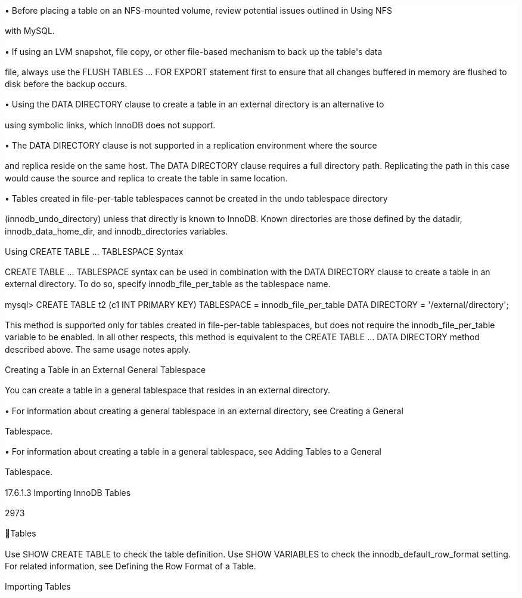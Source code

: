 • Before placing a table on an NFS-mounted volume, review potential issues outlined in Using NFS

with MySQL.

• If using an LVM snapshot, file copy, or other file-based mechanism to back up the table's data

file, always use the FLUSH TABLES ... FOR EXPORT statement first to ensure that all changes
buffered in memory are flushed to disk before the backup occurs.

• Using the DATA DIRECTORY clause to create a table in an external directory is an alternative to

using symbolic links, which InnoDB does not support.

• The DATA DIRECTORY clause is not supported in a replication environment where the source

and replica reside on the same host. The DATA DIRECTORY clause requires a full directory path.
Replicating the path in this case would cause the source and replica to create the table in same
location.

• Tables created in file-per-table tablespaces cannot be created in the undo tablespace directory

(innodb_undo_directory) unless that directly is known to InnoDB. Known directories are those
defined by the datadir, innodb_data_home_dir, and innodb_directories variables.

Using CREATE TABLE ... TABLESPACE Syntax

CREATE TABLE ... TABLESPACE syntax can be used in combination with the DATA DIRECTORY
clause to create a table in an external directory. To do so, specify innodb_file_per_table as the
tablespace name.

mysql> CREATE TABLE t2 (c1 INT PRIMARY KEY) TABLESPACE = innodb_file_per_table
       DATA DIRECTORY = '/external/directory';

This method is supported only for tables created in file-per-table tablespaces, but does not require the
innodb_file_per_table variable to be enabled. In all other respects, this method is equivalent to
the CREATE TABLE ... DATA DIRECTORY method described above. The same usage notes apply.

Creating a Table in an External General Tablespace

You can create a table in a general tablespace that resides in an external directory.

• For information about creating a general tablespace in an external directory, see Creating a General

Tablespace.

• For information about creating a table in a general tablespace, see Adding Tables to a General

Tablespace.

17.6.1.3 Importing InnoDB Tables

2973

Tables

Use SHOW CREATE TABLE to check the table definition. Use SHOW VARIABLES to check the
innodb_default_row_format setting. For related information, see Defining the Row Format of a
Table.

Importing Tables
